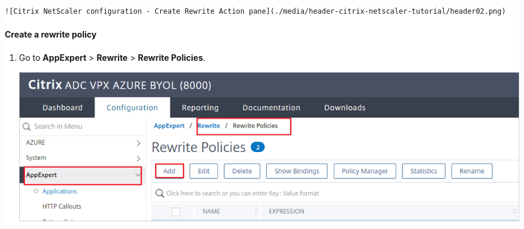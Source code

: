    ![Citrix NetScaler configuration - Create Rewrite Action pane](./media/header-citrix-netscaler-tutorial/header02.png)
 
#### Create a rewrite policy

1.	Go to  **AppExpert** > **Rewrite** > **Rewrite Policies**.
 
    ![Citrix NetScaler configuration - Rewrite Policies pane](./media/header-citrix-netscaler-tutorial/header03.png)